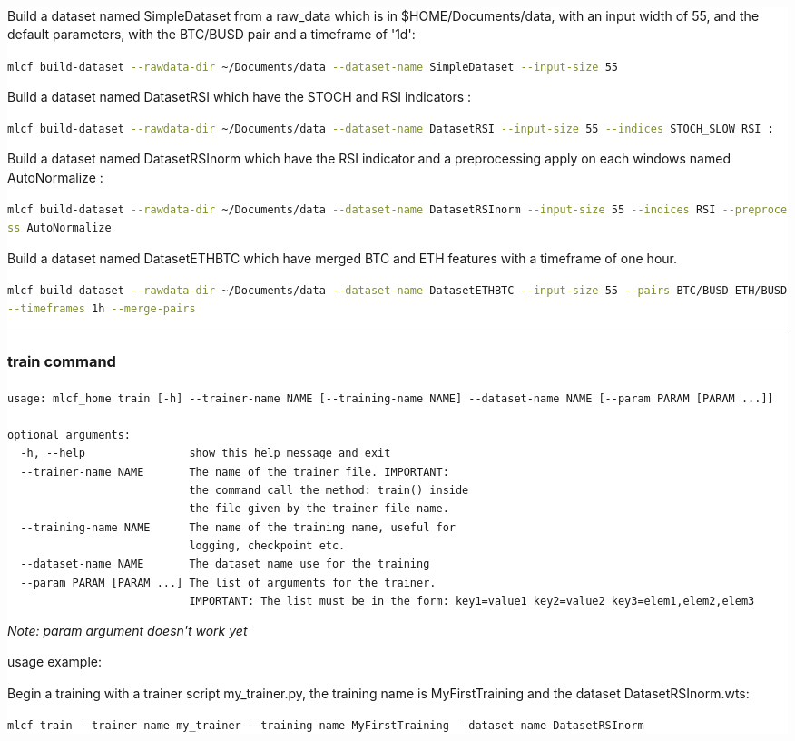 Build a dataset named SimpleDataset from a raw_data which is in $HOME/Documents/data, with an input width of 55, and the default parameters, with the BTC/BUSD pair and a timeframe of '1d':  

```bash
mlcf build-dataset --rawdata-dir ~/Documents/data --dataset-name SimpleDataset --input-size 55
```

Build a dataset named DatasetRSI which have the STOCH and RSI indicators :  

```bash
mlcf build-dataset --rawdata-dir ~/Documents/data --dataset-name DatasetRSI --input-size 55 --indices STOCH_SLOW RSI :
```

Build a dataset named DatasetRSInorm which have the RSI indicator and a preprocessing apply on each windows named AutoNormalize :

```bash
mlcf build-dataset --rawdata-dir ~/Documents/data --dataset-name DatasetRSInorm --input-size 55 --indices RSI --preprocess AutoNormalize
```

Build a dataset named DatasetETHBTC which have merged BTC and ETH features with a timeframe of one hour.

```bash
mlcf build-dataset --rawdata-dir ~/Documents/data --dataset-name DatasetETHBTC --input-size 55 --pairs BTC/BUSD ETH/BUSD --timeframes 1h --merge-pairs
```

---

### train command

```
usage: mlcf_home train [-h] --trainer-name NAME [--training-name NAME] --dataset-name NAME [--param PARAM [PARAM ...]]

optional arguments:
  -h, --help                show this help message and exit
  --trainer-name NAME       The name of the trainer file. IMPORTANT: 
                            the command call the method: train() inside 
                            the file given by the trainer file name.
  --training-name NAME      The name of the training name, useful for 
                            logging, checkpoint etc.
  --dataset-name NAME       The dataset name use for the training
  --param PARAM [PARAM ...] The list of arguments for the trainer.
                            IMPORTANT: The list must be in the form: key1=value1 key2=value2 key3=elem1,elem2,elem3
```
*Note: param argument doesn't work yet*

usage example:

Begin a training with a trainer script my_trainer.py, the training name is MyFirstTraining and the dataset DatasetRSInorm.wts:

```
mlcf train --trainer-name my_trainer --training-name MyFirstTraining --dataset-name DatasetRSInorm
```
